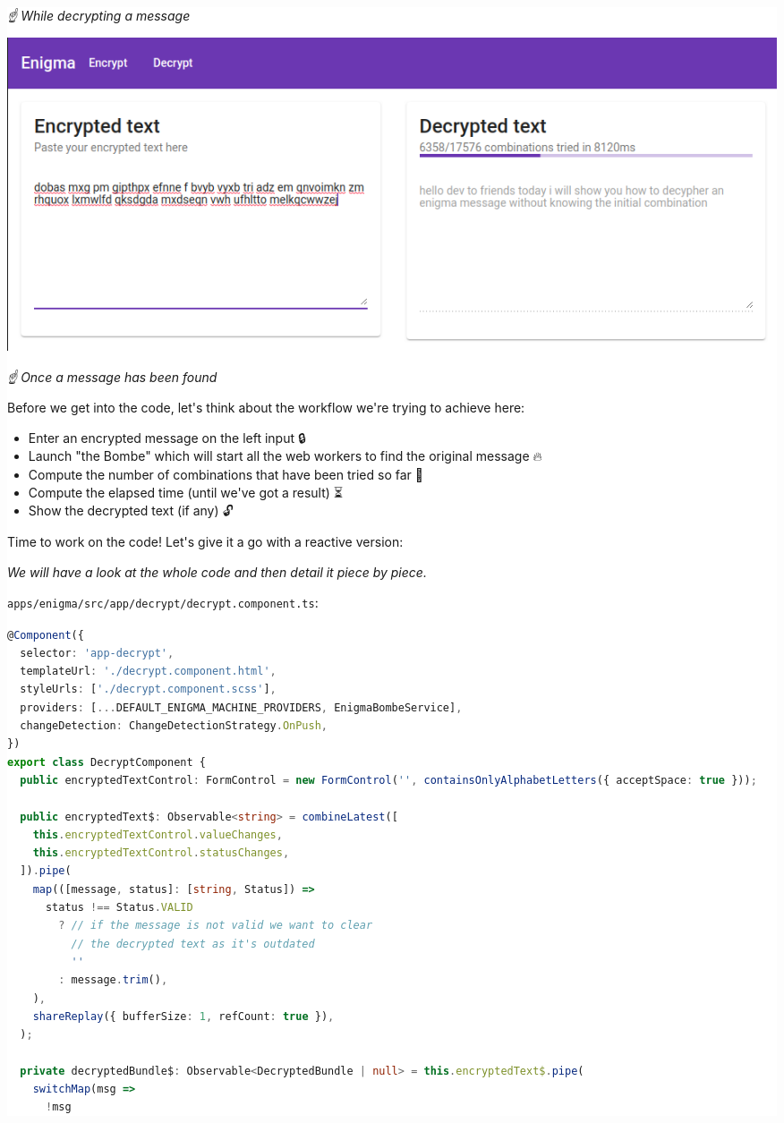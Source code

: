_:point_up: While decrypting a message_

![Decrypting](./assets/decrypted.png 'Decrypting')

_:point_up: Once a message has been found_

Before we get into the code, let's think about the workflow we're trying to achieve here:

- Enter an encrypted message on the left input :lock:
- Launch "the Bombe" which will start all the web workers to find the original message :fire:
- Compute the number of combinations that have been tried so far :1234:
- Compute the elapsed time (until we've got a result) :hourglass_flowing_sand:
- Show the decrypted text (if any) :unlock:

Time to work on the code! Let's give it a go with a reactive version:

_We will have a look at the whole code and then detail it piece by piece._

`apps/enigma/src/app/decrypt/decrypt.component.ts`:

```ts
@Component({
  selector: 'app-decrypt',
  templateUrl: './decrypt.component.html',
  styleUrls: ['./decrypt.component.scss'],
  providers: [...DEFAULT_ENIGMA_MACHINE_PROVIDERS, EnigmaBombeService],
  changeDetection: ChangeDetectionStrategy.OnPush,
})
export class DecryptComponent {
  public encryptedTextControl: FormControl = new FormControl('', containsOnlyAlphabetLetters({ acceptSpace: true }));

  public encryptedText$: Observable<string> = combineLatest([
    this.encryptedTextControl.valueChanges,
    this.encryptedTextControl.statusChanges,
  ]).pipe(
    map(([message, status]: [string, Status]) =>
      status !== Status.VALID
        ? // if the message is not valid we want to clear
          // the decrypted text as it's outdated
          ''
        : message.trim(),
    ),
    shareReplay({ bufferSize: 1, refCount: true }),
  );

  private decryptedBundle$: Observable<DecryptedBundle | null> = this.encryptedText$.pipe(
    switchMap(msg =>
      !msg
```